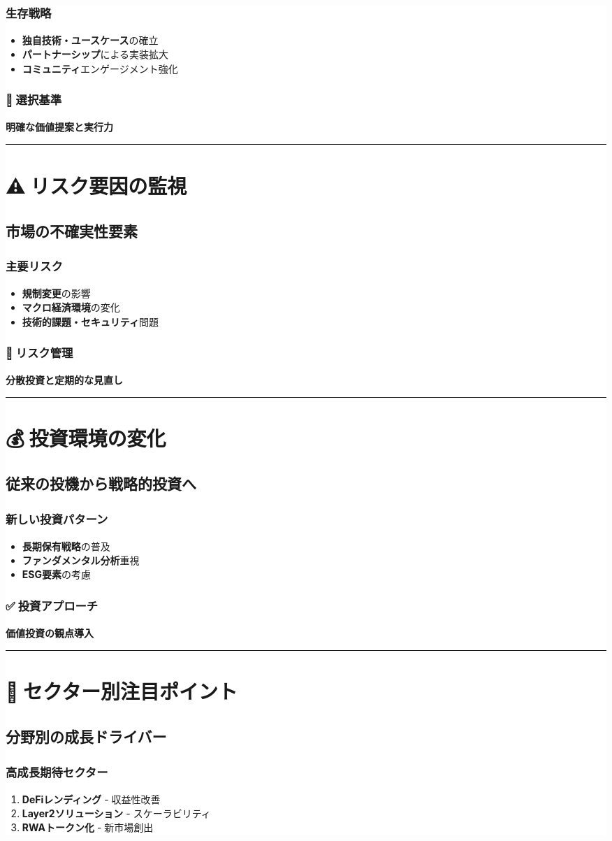 ### 生存戦略
- **独自技術・ユースケース**の確立
- **パートナーシップ**による実装拡大
- **コミュニティ**エンゲージメント強化

### 🎯 選択基準
**明確な価値提案と実行力**

---

# ⚠️ リスク要因の監視

## **市場の不確実性要素**

### 主要リスク
- **規制変更**の影響
- **マクロ経済環境**の変化
- **技術的課題・セキュリティ**問題

### 🔮 リスク管理
**分散投資と定期的な見直し**

---

# 💰 投資環境の変化

## **従来の投機**から**戦略的投資**へ

### 新しい投資パターン
- **長期保有戦略**の普及
- **ファンダメンタル分析**重視
- **ESG要素**の考慮

### ✅ 投資アプローチ
**価値投資の観点導入**

---

# 🎯 セクター別注目ポイント

## **分野別の成長ドライバー**

### 高成長期待セクター
1. **DeFiレンディング** - 収益性改善
2. **Layer2ソリューション** - スケーラビリティ
3. **RWAトークン化** - 新市場創出

